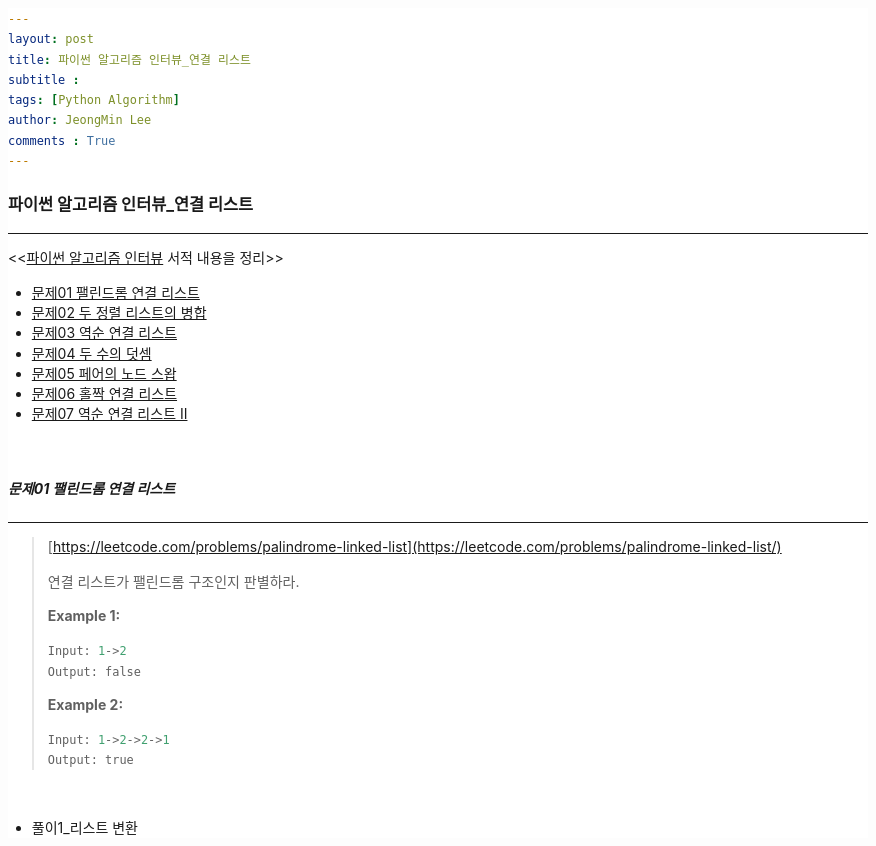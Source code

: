 ```yaml
---
layout: post
title: 파이썬 알고리즘 인터뷰_연결 리스트
subtitle : 
tags: [Python Algorithm]
author: JeongMin Lee
comments : True
---
```


### 파이썬 알고리즘 인터뷰_연결 리스트

-----

<<[파이썬 알고리즘 인터뷰](https://book.naver.com/bookdb/book_detail.nhn?bid=16406247) 서적 내용을 정리>>

* [문제01 팰린드롬 연결 리스트](#문제01-팰린드롬-연결-리스트)
* [문제02 두 정렬 리스트의 병합](#문제02-두-정렬-리스트의-병합)
* [문제03 역순 연결 리스트](#문제03-역순-연결-리스트) 
* [문제04 두 수의 덧셈](#문제04-두-수의-덧셈)
* [문제05 페어의 노드 스왑](#문제05-페어의-노드-스왑)
* [문제06 홀짝 연결 리스트](#문제06-홀짝-연결-리스트)
* [문제07 역순 연결 리스트 II](#문제07-역순-연결-리스트-II)

<br/>

##### 문제01 팰린드롬 연결 리스트

-----

> [https://leetcode.com/problems/palindrome-linked-list](https://leetcode.com/problems/palindrome-linked-list/)
>
> 연결 리스트가 팰린드롬 구조인지 판별하라.
>
> **Example 1:**
>
> ```python
> Input: 1->2
> Output: false
> ```
> 
>**Example 2:**
> 
>```python
> Input: 1->2->2->1
> Output: true
> ```

<br>

* 풀이1_리스트 변환
